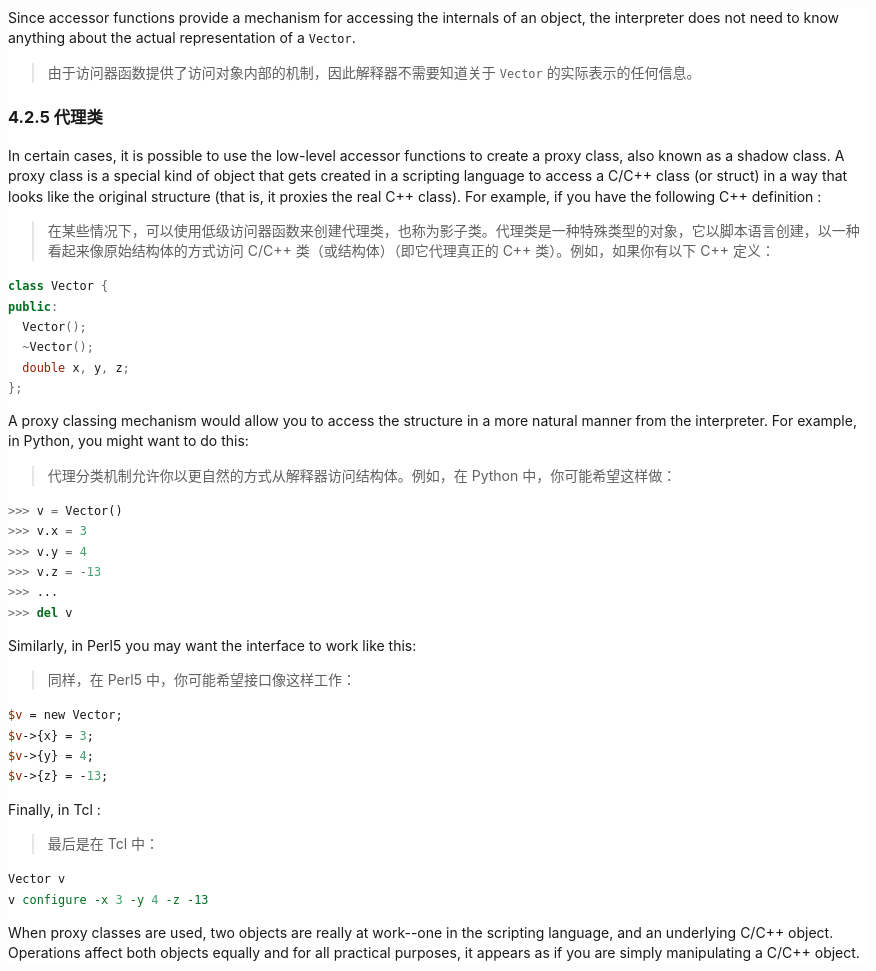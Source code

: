 Since accessor functions provide a mechanism for accessing the internals of an object, the interpreter does not need to know anything about the actual representation of a `Vector`.

> 由于访问器函数提供了访问对象内部的机制，因此解释器不需要知道关于 `Vector` 的实际表示的任何信息。

### 4.2.5 代理类

In certain cases, it is possible to use the low-level accessor functions to create a proxy class, also known as a shadow class. A proxy class is a special kind of object that gets created in a scripting language to access a C/C++ class (or struct) in a way that looks like the original structure (that is, it proxies the real C++ class). For example, if you have the following C++ definition :

> 在某些情况下，可以使用低级访问器函数来创建代理类，也称为影子类。代理类是一种特殊类型的对象，它以脚本语言创建，以一种看起来像原始结构体的方式访问 C/C++ 类（或结构体）（即它代理真正的 C++ 类）。例如，如果你有以下 C++ 定义：

```c++
class Vector {
public:
  Vector();
  ~Vector();
  double x, y, z;
};
```

A proxy classing mechanism would allow you to access the structure in a more natural manner from the interpreter. For example, in Python, you might want to do this:

> 代理分类机制允许你以更自然的方式从解释器访问结构体。例如，在 Python 中，你可能希望这样做：

```python
>>> v = Vector()
>>> v.x = 3
>>> v.y = 4
>>> v.z = -13
>>> ...
>>> del v
```

Similarly, in Perl5 you may want the interface to work like this:

> 同样，在 Perl5 中，你可能希望接口像这样工作：

```perl
$v = new Vector;
$v->{x} = 3;
$v->{y} = 4;
$v->{z} = -13;
```

Finally, in Tcl :

> 最后是在 Tcl 中：

```tcl
Vector v
v configure -x 3 -y 4 -z -13
```

When proxy classes are used, two objects are really at work--one in the scripting language, and an underlying C/C++ object. Operations affect both objects equally and for all practical purposes, it appears as if you are simply manipulating a C/C++ object.
